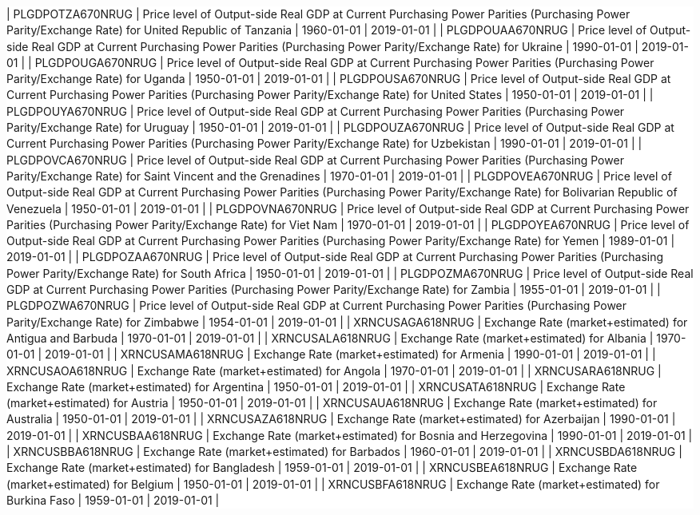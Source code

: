 | PLGDPOTZA670NRUG | Price level of Output-side Real GDP at Current Purchasing Power Parities (Purchasing Power Parity/Exchange Rate) for United Republic of Tanzania               | 1960-01-01          | 2019-01-01        |
| PLGDPOUAA670NRUG | Price level of Output-side Real GDP at Current Purchasing Power Parities (Purchasing Power Parity/Exchange Rate) for Ukraine                                   | 1990-01-01          | 2019-01-01        |
| PLGDPOUGA670NRUG | Price level of Output-side Real GDP at Current Purchasing Power Parities (Purchasing Power Parity/Exchange Rate) for Uganda                                    | 1950-01-01          | 2019-01-01        |
| PLGDPOUSA670NRUG | Price level of Output-side Real GDP at Current Purchasing Power Parities (Purchasing Power Parity/Exchange Rate) for United States                             | 1950-01-01          | 2019-01-01        |
| PLGDPOUYA670NRUG | Price level of Output-side Real GDP at Current Purchasing Power Parities (Purchasing Power Parity/Exchange Rate) for Uruguay                                   | 1950-01-01          | 2019-01-01        |
| PLGDPOUZA670NRUG | Price level of Output-side Real GDP at Current Purchasing Power Parities (Purchasing Power Parity/Exchange Rate) for Uzbekistan                                | 1990-01-01          | 2019-01-01        |
| PLGDPOVCA670NRUG | Price level of Output-side Real GDP at Current Purchasing Power Parities (Purchasing Power Parity/Exchange Rate) for Saint Vincent and the Grenadines          | 1970-01-01          | 2019-01-01        |
| PLGDPOVEA670NRUG | Price level of Output-side Real GDP at Current Purchasing Power Parities (Purchasing Power Parity/Exchange Rate) for Bolivarian Republic of Venezuela          | 1950-01-01          | 2019-01-01        |
| PLGDPOVNA670NRUG | Price level of Output-side Real GDP at Current Purchasing Power Parities (Purchasing Power Parity/Exchange Rate) for Viet Nam                                  | 1970-01-01          | 2019-01-01        |
| PLGDPOYEA670NRUG | Price level of Output-side Real GDP at Current Purchasing Power Parities (Purchasing Power Parity/Exchange Rate) for Yemen                                     | 1989-01-01          | 2019-01-01        |
| PLGDPOZAA670NRUG | Price level of Output-side Real GDP at Current Purchasing Power Parities (Purchasing Power Parity/Exchange Rate) for South Africa                              | 1950-01-01          | 2019-01-01        |
| PLGDPOZMA670NRUG | Price level of Output-side Real GDP at Current Purchasing Power Parities (Purchasing Power Parity/Exchange Rate) for Zambia                                    | 1955-01-01          | 2019-01-01        |
| PLGDPOZWA670NRUG | Price level of Output-side Real GDP at Current Purchasing Power Parities (Purchasing Power Parity/Exchange Rate) for Zimbabwe                                  | 1954-01-01          | 2019-01-01        |
| XRNCUSAGA618NRUG | Exchange Rate (market+estimated) for Antigua and Barbuda                                                                                                       | 1970-01-01          | 2019-01-01        |
| XRNCUSALA618NRUG | Exchange Rate (market+estimated) for Albania                                                                                                                   | 1970-01-01          | 2019-01-01        |
| XRNCUSAMA618NRUG | Exchange Rate (market+estimated) for Armenia                                                                                                                   | 1990-01-01          | 2019-01-01        |
| XRNCUSAOA618NRUG | Exchange Rate (market+estimated) for Angola                                                                                                                    | 1970-01-01          | 2019-01-01        |
| XRNCUSARA618NRUG | Exchange Rate (market+estimated) for Argentina                                                                                                                 | 1950-01-01          | 2019-01-01        |
| XRNCUSATA618NRUG | Exchange Rate (market+estimated) for Austria                                                                                                                   | 1950-01-01          | 2019-01-01        |
| XRNCUSAUA618NRUG | Exchange Rate (market+estimated) for Australia                                                                                                                 | 1950-01-01          | 2019-01-01        |
| XRNCUSAZA618NRUG | Exchange Rate (market+estimated) for Azerbaijan                                                                                                                | 1990-01-01          | 2019-01-01        |
| XRNCUSBAA618NRUG | Exchange Rate (market+estimated) for Bosnia and Herzegovina                                                                                                    | 1990-01-01          | 2019-01-01        |
| XRNCUSBBA618NRUG | Exchange Rate (market+estimated) for Barbados                                                                                                                  | 1960-01-01          | 2019-01-01        |
| XRNCUSBDA618NRUG | Exchange Rate (market+estimated) for Bangladesh                                                                                                                | 1959-01-01          | 2019-01-01        |
| XRNCUSBEA618NRUG | Exchange Rate (market+estimated) for Belgium                                                                                                                   | 1950-01-01          | 2019-01-01        |
| XRNCUSBFA618NRUG | Exchange Rate (market+estimated) for Burkina Faso                                                                                                              | 1959-01-01          | 2019-01-01        |
